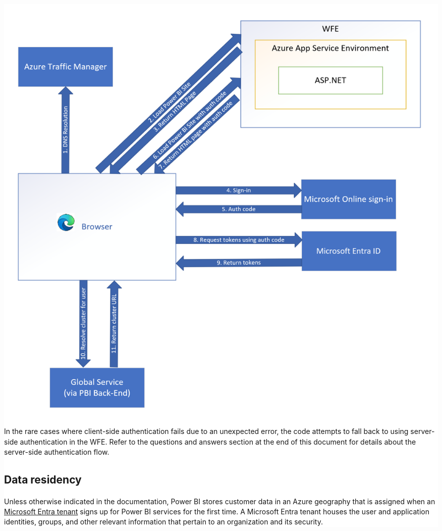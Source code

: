 ![Diagram illustrating the Client Authentication sequence.](media/whitepaper-powerbi-security/powerbi-security-whitepaper_09.png)

In the rare cases where client-side authentication fails due to an unexpected error, the code attempts to fall back to using server-side authentication in the WFE. Refer to the questions and answers section at the end of this document for details about the server-side authentication flow.

## Data residency

Unless otherwise indicated in the documentation, Power BI stores customer data in an Azure geography that is assigned when an [Microsoft Entra tenant](/office365/enterprise/subscriptions-licenses-accounts-and-tenants-for-microsoft-cloud-offerings) signs up for Power BI services for the first time. A Microsoft Entra tenant houses the user and application identities, groups, and other relevant information that pertain to an organization and its security.
